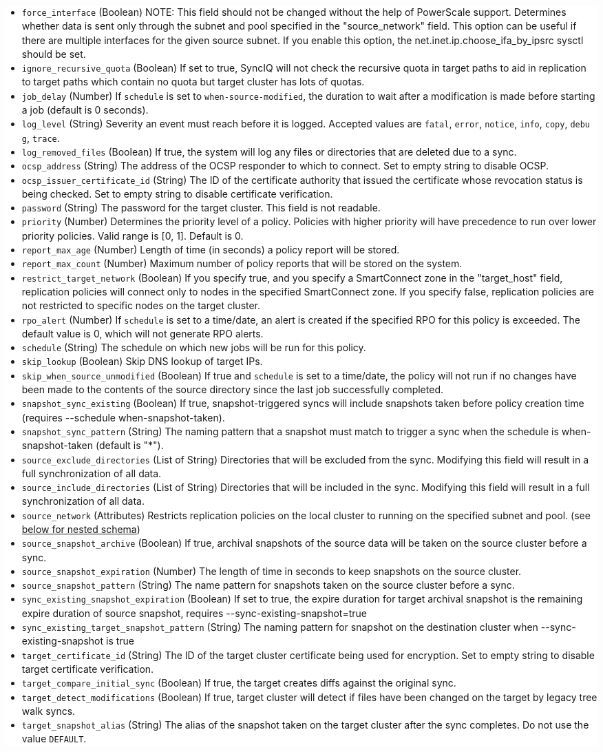 - `force_interface` (Boolean) NOTE: This field should not be changed without the help of PowerScale support.  Determines whether data is sent only through the subnet and pool specified in the "source_network" field. This option can be useful if there are multiple interfaces for the given source subnet.  If you enable this option, the net.inet.ip.choose_ifa_by_ipsrc sysctl should be set.
- `ignore_recursive_quota` (Boolean) If set to true, SyncIQ will not check the recursive quota in target paths to aid in replication to target paths which contain no quota but target cluster has lots of quotas.
- `job_delay` (Number) If `schedule` is set to `when-source-modified`, the duration to wait after a modification is made before starting a job (default is 0 seconds).
- `log_level` (String) Severity an event must reach before it is logged. Accepted values are `fatal`, `error`, `notice`, `info`, `copy`, `debug`, `trace`.
- `log_removed_files` (Boolean) If true, the system will log any files or directories that are deleted due to a sync.
- `ocsp_address` (String) The address of the OCSP responder to which to connect. Set to empty string to disable OCSP.
- `ocsp_issuer_certificate_id` (String) The ID of the certificate authority that issued the certificate whose revocation status is being checked. Set to empty string to disable certificate verification.
- `password` (String) The password for the target cluster. This field is not readable.
- `priority` (Number) Determines the priority level of a policy. Policies with higher priority will have precedence to run over lower priority policies. Valid range is [0, 1]. Default is 0.
- `report_max_age` (Number) Length of time (in seconds) a policy report will be stored.
- `report_max_count` (Number) Maximum number of policy reports that will be stored on the system.
- `restrict_target_network` (Boolean) If you specify true, and you specify a SmartConnect zone in the "target_host" field, replication policies will connect only to nodes in the specified SmartConnect zone.  If you specify false, replication policies are not restricted to specific nodes on the target cluster.
- `rpo_alert` (Number) If `schedule` is set to a time/date, an alert is created if the specified RPO for this policy is exceeded. The default value is 0, which will not generate RPO alerts.
- `schedule` (String) The schedule on which new jobs will be run for this policy.
- `skip_lookup` (Boolean) Skip DNS lookup of target IPs.
- `skip_when_source_unmodified` (Boolean) If true and `schedule` is set to a time/date, the policy will not run if no changes have been made to the contents of the source directory since the last job successfully completed.
- `snapshot_sync_existing` (Boolean) If true, snapshot-triggered syncs will include snapshots taken before policy creation time (requires --schedule when-snapshot-taken).
- `snapshot_sync_pattern` (String) The naming pattern that a snapshot must match to trigger a sync when the schedule is when-snapshot-taken (default is "*").
- `source_exclude_directories` (List of String) Directories that will be excluded from the sync.  Modifying this field will result in a full synchronization of all data.
- `source_include_directories` (List of String) Directories that will be included in the sync.  Modifying this field will result in a full synchronization of all data.
- `source_network` (Attributes) Restricts replication policies on the local cluster to running on the specified subnet and pool. (see [below for nested schema](#nestedatt--source_network))
- `source_snapshot_archive` (Boolean) If true, archival snapshots of the source data will be taken on the source cluster before a sync.
- `source_snapshot_expiration` (Number) The length of time in seconds to keep snapshots on the source cluster.
- `source_snapshot_pattern` (String) The name pattern for snapshots taken on the source cluster before a sync.
- `sync_existing_snapshot_expiration` (Boolean) If set to true, the expire duration for target archival snapshot is the remaining expire duration of source snapshot, requires --sync-existing-snapshot=true
- `sync_existing_target_snapshot_pattern` (String) The naming pattern for snapshot on the destination cluster when --sync-existing-snapshot is true
- `target_certificate_id` (String) The ID of the target cluster certificate being used for encryption. Set to empty string to disable target certificate verification.
- `target_compare_initial_sync` (Boolean) If true, the target creates diffs against the original sync.
- `target_detect_modifications` (Boolean) If true, target cluster will detect if files have been changed on the target by legacy tree walk syncs.
- `target_snapshot_alias` (String) The alias of the snapshot taken on the target cluster after the sync completes. Do not use the value `DEFAULT`.